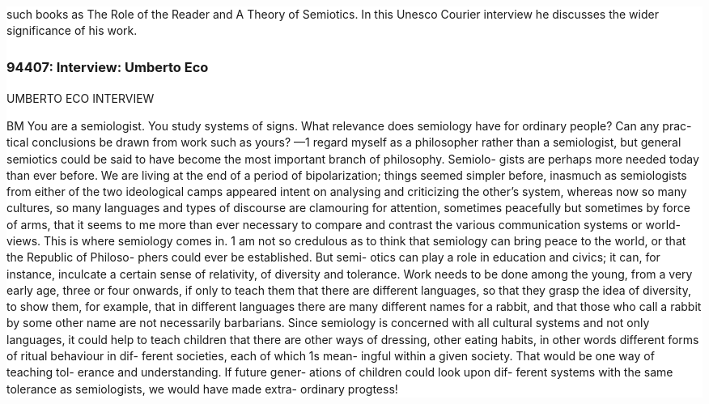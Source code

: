 such books as The Role of 
the Reader and A Theory of 
Semiotics. In this Unesco 
Courier interview he 
discusses the wider 
significance of his work. 


### 94407: Interview: Umberto Eco

UMBERTO ECO 
INTERVIEW 
  
BM You are a semiologist. You study systems 
of signs. What relevance does semiology 
have for ordinary people? Can any prac- 
tical conclusions be drawn from work such 
as yours? 
—1 regard myself as a philosopher rather 
than a semiologist, but general semiotics 
could be said to have become the most 
important branch of philosophy. Semiolo- 
gists are perhaps more needed today than 
ever before. We are living at the end of a 
period of bipolarization; things seemed 
simpler before, inasmuch as semiologists 
from either of the two ideological camps 
appeared intent on analysing and criticizing 
the other’s system, whereas now so many 
cultures, so many languages and types of 
discourse are clamouring for attention, 
sometimes peacefully but sometimes by 
force of arms, that it seems to me more 
than ever necessary to compare and contrast 
the various communication systems or 
world-views. This is where semiology 
comes in. 1 am not so credulous as to think 
that semiology can bring peace to the 
world, or that the Republic of Philoso- 
phers could ever be established. But semi- 
otics can play a role in education and civics; 
it can, for instance, inculcate a certain sense 
of relativity, of diversity and tolerance. 
Work needs to be done among the 
young, from a very early age, three or four 
onwards, if only to teach them that there are 
different languages, so that they grasp the 
idea of diversity, to show them, for example, 
that in different languages there are many 
different names for a rabbit, and that those 
who call a rabbit by some other name are 
not necessarily barbarians. Since semiology 
is concerned with all cultural systems and 
not only languages, it could help to teach 
children that there are other ways of 
dressing, other eating habits, in other words 
different forms of ritual behaviour in dif- 
ferent societies, each of which 1s mean- 
ingful within a given society. 
That would be one way of teaching tol- 
erance and understanding. If future gener- 
ations of children could look upon dif- 
ferent systems with the same tolerance as 
semiologists, we would have made extra- 
ordinary progtess! 